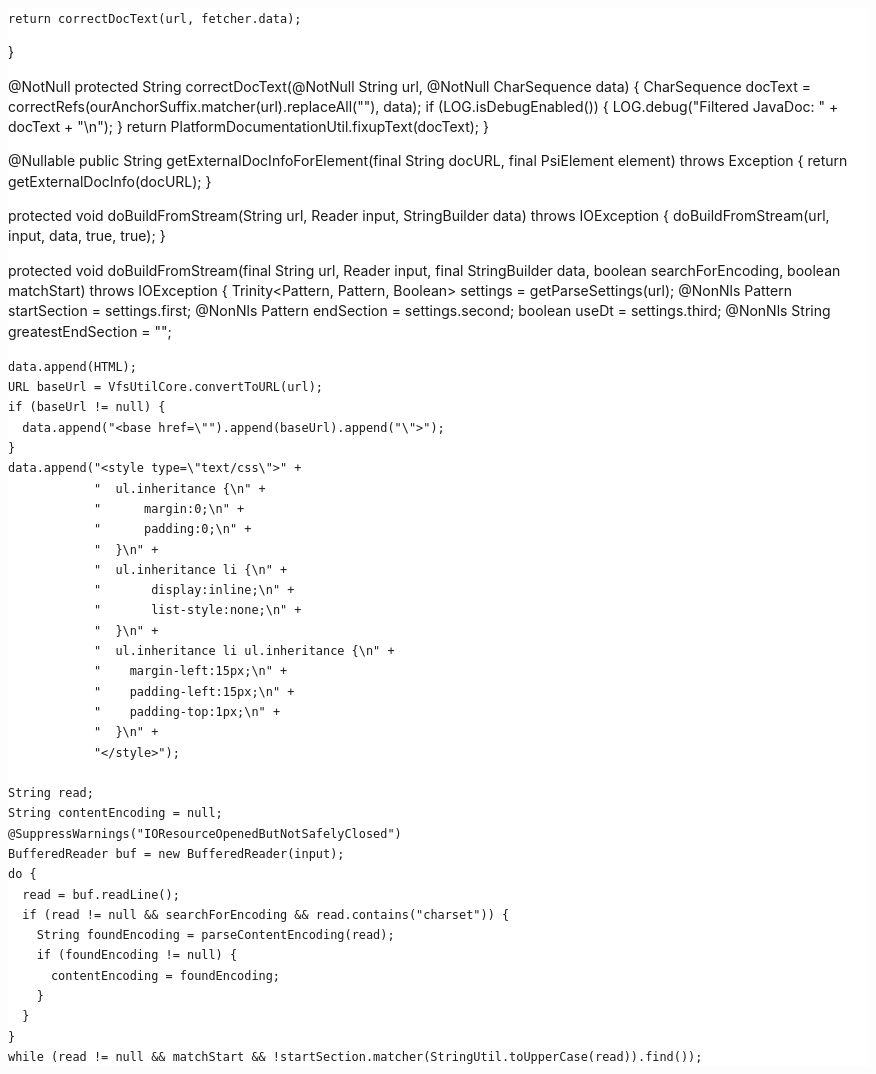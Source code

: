     return correctDocText(url, fetcher.data);
  }

  @NotNull
  protected String correctDocText(@NotNull String url, @NotNull CharSequence data) {
    CharSequence docText = correctRefs(ourAnchorSuffix.matcher(url).replaceAll(""), data);
    if (LOG.isDebugEnabled()) {
      LOG.debug("Filtered JavaDoc: " + docText + "\n");
    }
    return PlatformDocumentationUtil.fixupText(docText);
  }

  @Nullable
  public String getExternalDocInfoForElement(final String docURL, final PsiElement element) throws Exception {
    return getExternalDocInfo(docURL);
  }

  protected void doBuildFromStream(String url, Reader input, StringBuilder data) throws IOException {
    doBuildFromStream(url, input, data, true, true);
  }

  protected void doBuildFromStream(final String url, Reader input, final StringBuilder data, boolean searchForEncoding, boolean matchStart) throws IOException {
    Trinity<Pattern, Pattern, Boolean> settings = getParseSettings(url);
    @NonNls Pattern startSection = settings.first;
    @NonNls Pattern endSection = settings.second;
    boolean useDt = settings.third;
    @NonNls String greatestEndSection = "<!-- ========= END OF CLASS DATA ========= -->";

    data.append(HTML);
    URL baseUrl = VfsUtilCore.convertToURL(url);
    if (baseUrl != null) {
      data.append("<base href=\"").append(baseUrl).append("\">");
    }
    data.append("<style type=\"text/css\">" +
                "  ul.inheritance {\n" +
                "      margin:0;\n" +
                "      padding:0;\n" +
                "  }\n" +
                "  ul.inheritance li {\n" +
                "       display:inline;\n" +
                "       list-style:none;\n" +
                "  }\n" +
                "  ul.inheritance li ul.inheritance {\n" +
                "    margin-left:15px;\n" +
                "    padding-left:15px;\n" +
                "    padding-top:1px;\n" +
                "  }\n" +
                "</style>");

    String read;
    String contentEncoding = null;
    @SuppressWarnings("IOResourceOpenedButNotSafelyClosed")
    BufferedReader buf = new BufferedReader(input);
    do {
      read = buf.readLine();
      if (read != null && searchForEncoding && read.contains("charset")) {
        String foundEncoding = parseContentEncoding(read);
        if (foundEncoding != null) {
          contentEncoding = foundEncoding;
        }
      }
    }
    while (read != null && matchStart && !startSection.matcher(StringUtil.toUpperCase(read)).find());
